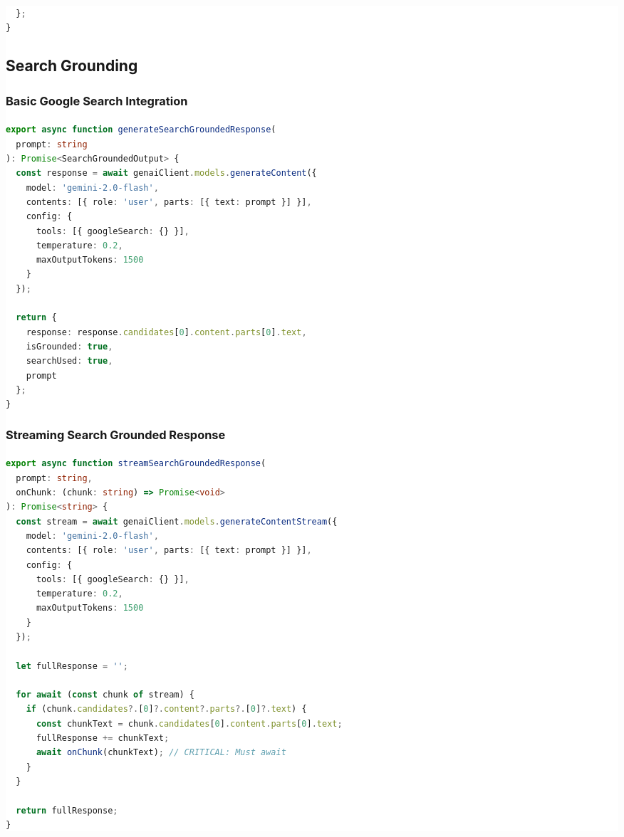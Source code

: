 ```typescript
  };
}
```

## Search Grounding

### Basic Google Search Integration

```typescript
export async function generateSearchGroundedResponse(
  prompt: string
): Promise<SearchGroundedOutput> {
  const response = await genaiClient.models.generateContent({
    model: 'gemini-2.0-flash',
    contents: [{ role: 'user', parts: [{ text: prompt }] }],
    config: {
      tools: [{ googleSearch: {} }],
      temperature: 0.2,
      maxOutputTokens: 1500
    }
  });

  return {
    response: response.candidates[0].content.parts[0].text,
    isGrounded: true,
    searchUsed: true,
    prompt
  };
}
```

### Streaming Search Grounded Response

```typescript
export async function streamSearchGroundedResponse(
  prompt: string,
  onChunk: (chunk: string) => Promise<void>
): Promise<string> {
  const stream = await genaiClient.models.generateContentStream({
    model: 'gemini-2.0-flash',
    contents: [{ role: 'user', parts: [{ text: prompt }] }],
    config: {
      tools: [{ googleSearch: {} }],
      temperature: 0.2,
      maxOutputTokens: 1500
    }
  });

  let fullResponse = '';
  
  for await (const chunk of stream) {
    if (chunk.candidates?.[0]?.content?.parts?.[0]?.text) {
      const chunkText = chunk.candidates[0].content.parts[0].text;
      fullResponse += chunkText;
      await onChunk(chunkText); // CRITICAL: Must await
    }
  }

  return fullResponse;
}
```
